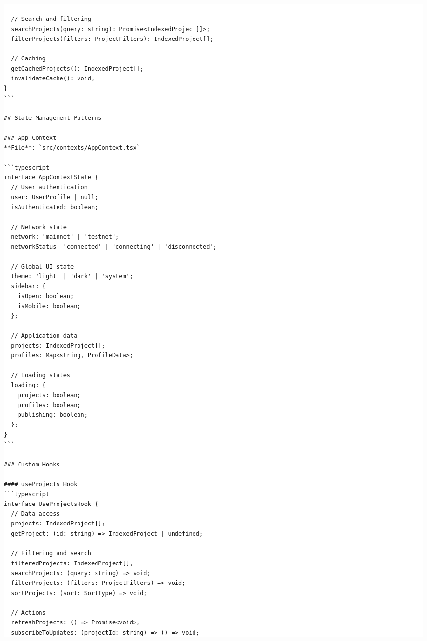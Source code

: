 ````instructions
  
  // Search and filtering
  searchProjects(query: string): Promise<IndexedProject[]>;
  filterProjects(filters: ProjectFilters): IndexedProject[];
  
  // Caching
  getCachedProjects(): IndexedProject[];
  invalidateCache(): void;
}
```

## State Management Patterns

### App Context
**File**: `src/contexts/AppContext.tsx`

```typescript
interface AppContextState {
  // User authentication
  user: UserProfile | null;
  isAuthenticated: boolean;
  
  // Network state
  network: 'mainnet' | 'testnet';
  networkStatus: 'connected' | 'connecting' | 'disconnected';
  
  // Global UI state
  theme: 'light' | 'dark' | 'system';
  sidebar: {
    isOpen: boolean;
    isMobile: boolean;
  };
  
  // Application data
  projects: IndexedProject[];
  profiles: Map<string, ProfileData>;
  
  // Loading states
  loading: {
    projects: boolean;
    profiles: boolean;
    publishing: boolean;
  };
}
```

### Custom Hooks

#### useProjects Hook
```typescript
interface UseProjectsHook {
  // Data access
  projects: IndexedProject[];
  getProject: (id: string) => IndexedProject | undefined;
  
  // Filtering and search
  filteredProjects: IndexedProject[];
  searchProjects: (query: string) => void;
  filterProjects: (filters: ProjectFilters) => void;
  sortProjects: (sort: SortType) => void;
  
  // Actions
  refreshProjects: () => Promise<void>;
  subscribeToUpdates: (projectId: string) => () => void;
````